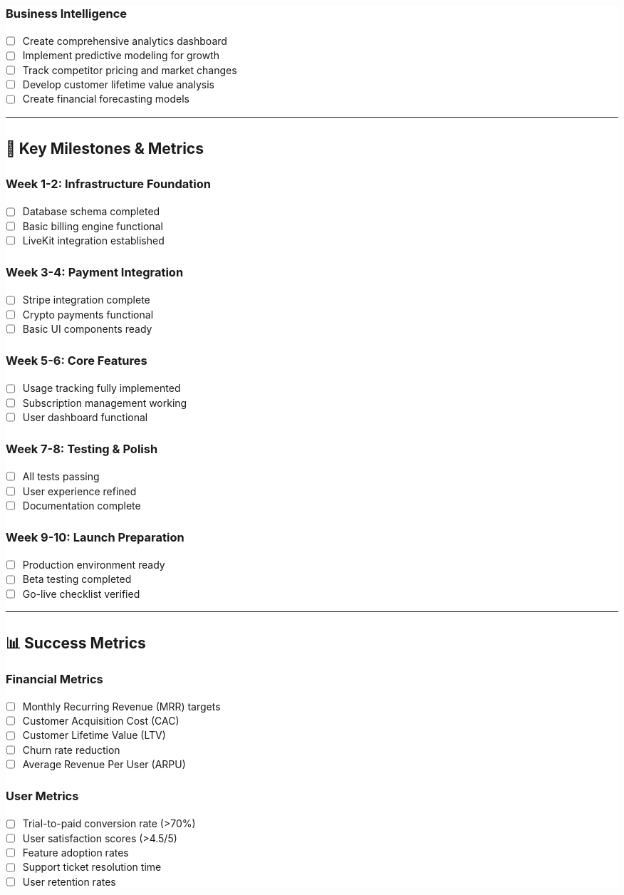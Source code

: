 ### Business Intelligence
- [ ] Create comprehensive analytics dashboard
- [ ] Implement predictive modeling for growth
- [ ] Track competitor pricing and market changes
- [ ] Develop customer lifetime value analysis
- [ ] Create financial forecasting models

---

## 🎯 Key Milestones & Metrics

### Week 1-2: Infrastructure Foundation
- [ ] Database schema completed
- [ ] Basic billing engine functional
- [ ] LiveKit integration established

### Week 3-4: Payment Integration
- [ ] Stripe integration complete
- [ ] Crypto payments functional
- [ ] Basic UI components ready

### Week 5-6: Core Features
- [ ] Usage tracking fully implemented
- [ ] Subscription management working
- [ ] User dashboard functional

### Week 7-8: Testing & Polish
- [ ] All tests passing
- [ ] User experience refined
- [ ] Documentation complete

### Week 9-10: Launch Preparation
- [ ] Production environment ready
- [ ] Beta testing completed
- [ ] Go-live checklist verified

---

## 📊 Success Metrics

### Financial Metrics
- [ ] Monthly Recurring Revenue (MRR) targets
- [ ] Customer Acquisition Cost (CAC)
- [ ] Customer Lifetime Value (LTV)
- [ ] Churn rate reduction
- [ ] Average Revenue Per User (ARPU)

### User Metrics
- [ ] Trial-to-paid conversion rate (>70%)
- [ ] User satisfaction scores (>4.5/5)
- [ ] Feature adoption rates
- [ ] Support ticket resolution time
- [ ] User retention rates
